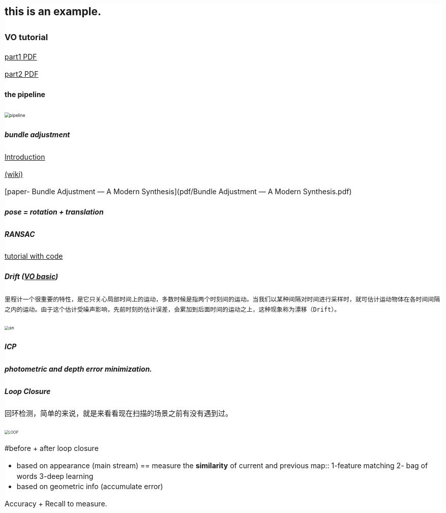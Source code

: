 ## this is an example.

### VO tutorial 

[part1 PDF](pdf/VO-tutorial_up.pdf)

[part2 PDF](pdf/VO-tutorial_down.pdf) 

#### the pipeline

<img src="img/pipeline.png" alt="pipeline" style="zoom:60%;" />



##### bundle adjustment

[Introduction](https://blog.csdn.net/OptSolution/article/details/64442962)

[ (wiki)](https://en.wikipedia.org/wiki/Bundle_adjustment) 

 [paper- Bundle Adjustment — A Modern Synthesis](pdf/Bundle Adjustment — A Modern Synthesis.pdf)

##### pose = rotation + translation

##### RANSAC  

[tutorial with code](https://zhuanlan.zhihu.com/p/62238520)

##### Drift ([VO basic](https://zhuanlan.zhihu.com/p/23382110))

```
里程计一个很重要的特性，是它只关心局部时间上的运动，多数时候是指两个时刻间的运动。当我们以某种间隔对时间进行采样时，就可估计运动物体在各时间间隔之内的运动。由于这个估计受噪声影响，先前时刻的估计误差，会累加到后面时间的运动之上，这种现象称为漂移（Drift）。
```

<img src="img/dift.jpg" alt="dift" style="zoom:50%;" />



##### ICP 

##### photometric and depth error minimization.

##### Loop Closure

回环检测，简单的来说，就是来看看现在扫描的场景之前有没有遇到过。

<img src="img/loop_closure_show.png" alt="LOOP" style="zoom: 50%;" />

#before + after loop closure

- based on appearance (main stream) == measure the **similarity** of current and previous map:: 1-feature matching 2- bag of words 3-deep learning
- based on geometric info (accumulate error)

Accuracy + Recall to measure.
